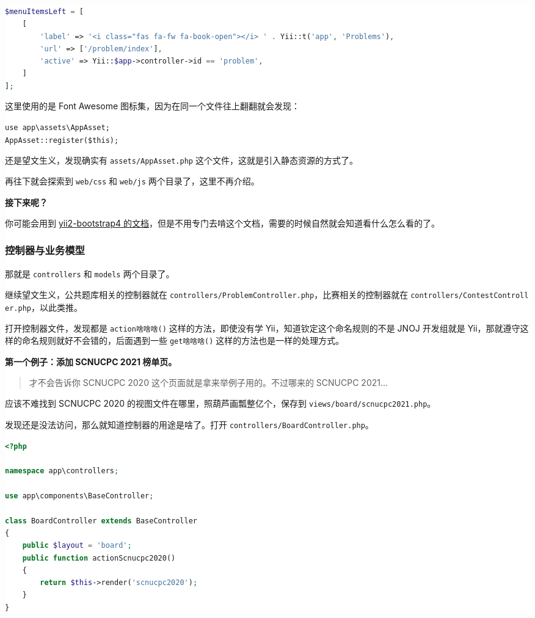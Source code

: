 ```php
$menuItemsLeft = [
    [
        'label' => '<i class="fas fa-fw fa-book-open"></i> ' . Yii::t('app', 'Problems'),
        'url' => ['/problem/index'],
        'active' => Yii::$app->controller->id == 'problem',
    ]
];
```

这里使用的是 Font Awesome 图标集，因为在同一个文件往上翻翻就会发现：

```
use app\assets\AppAsset;
AppAsset::register($this);
```

还是望文生义，发现确实有 `assets/AppAsset.php` 这个文件，这就是引入静态资源的方式了。

再往下就会探索到 `web/css` 和 `web/js` 两个目录了，这里不再介绍。

**接下来呢？**

你可能会用到 [yii2-bootstrap4 的文档](https://www.yiiframework.com/extension/yiisoft/yii2-bootstrap4/doc/guide/2.0/en/usage-widgets)，但是不用专门去啃这个文档，需要的时候自然就会知道看什么怎么看的了。

### 控制器与业务模型

那就是 `controllers` 和 `models` 两个目录了。

继续望文生义，公共题库相关的控制器就在 `controllers/ProblemController.php`，比赛相关的控制器就在 `controllers/ContestController.php`，以此类推。

打开控制器文件，发现都是 `action啥啥啥()` 这样的方法，即使没有学 Yii，知道钦定这个命名规则的不是 JNOJ 开发组就是 Yii，那就遵守这样的命名规则就好不会错的，后面遇到一些 `get啥啥啥()` 这样的方法也是一样的处理方式。

**第一个例子：添加 SCNUCPC 2021 榜单页。**

> 才不会告诉你 SCNUCPC 2020 这个页面就是拿来举例子用的。不过哪来的 SCNUCPC 2021...

应该不难找到 SCNUCPC 2020 的视图文件在哪里，照葫芦画瓢整亿个，保存到 `views/board/scnucpc2021.php`。

发现还是没法访问，那么就知道控制器的用途是啥了。打开 `controllers/BoardController.php`。

```php
<?php

namespace app\controllers;

use app\components\BaseController;

class BoardController extends BaseController
{
    public $layout = 'board';
    public function actionScnucpc2020()
    {
        return $this->render('scnucpc2020');
    }
}
```
